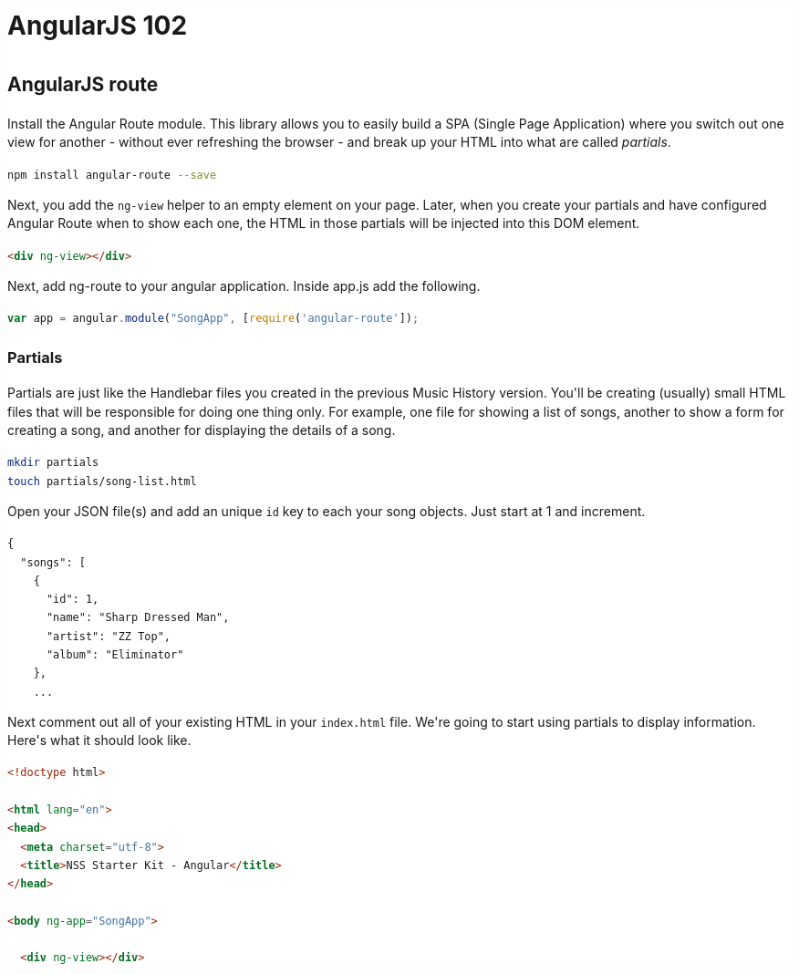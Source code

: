# AngularJS 102

## AngularJS route

Install the Angular Route module. This library allows you to easily build a SPA (Single Page Application) where you switch out one view for another - without ever refreshing the browser - and break up your HTML into what are called *partials*.

```bash
npm install angular-route --save
```

Next, you add the `ng-view` helper to an empty element on your page. Later, when you create your partials and have configured Angular Route when to show each one, the HTML in those partials will be injected into this DOM element.

```html
<div ng-view></div>
```

Next, add ng-route to your angular application.  Inside app.js add the following.
```js
var app = angular.module("SongApp", [require('angular-route']);
```

### Partials

Partials are just like the Handlebar files you created in the previous Music History version. You'll be creating (usually) small HTML files that will be responsible for doing one thing only. For example, one file for showing a list of songs, another to show a form for creating a song, and another for displaying the details of a song.

```bash
mkdir partials
touch partials/song-list.html
```

Open your JSON file(s) and add an unique `id` key to each your song objects. Just start at 1 and increment.

```
{
  "songs": [
    {
      "id": 1,
      "name": "Sharp Dressed Man",
      "artist": "ZZ Top",
      "album": "Eliminator"
    },
    ...
```

Next comment out all of your existing HTML in your `index.html` file. We're going to start using partials to display information. Here's what it should look like.

```html
<!doctype html>

<html lang="en">
<head>
  <meta charset="utf-8">
  <title>NSS Starter Kit - Angular</title>
</head>

<body ng-app="SongApp">

  <div ng-view></div>

```